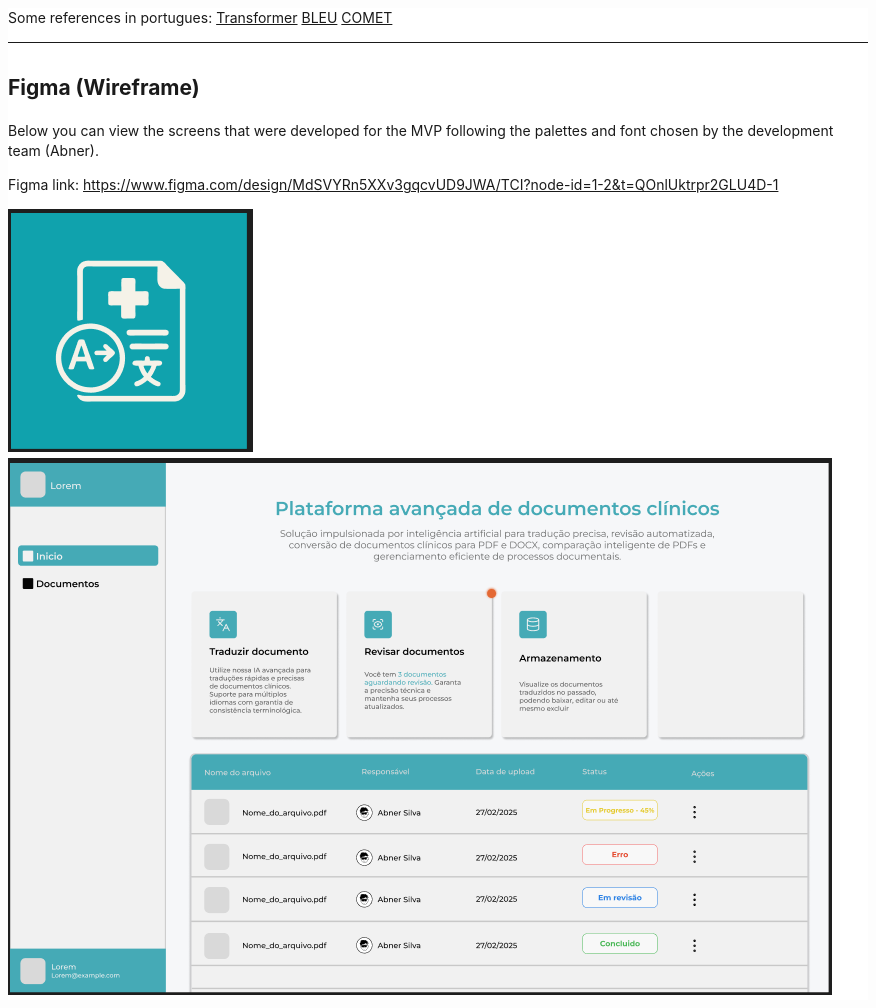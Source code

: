 Some references in portugues:
[Transformer](./documents/artigos/Transformer%20Arch.md)
[BLEU](./documents/artigos/BLEU.md)
[COMET](./documents/artigos/COMET.md)


---

## Figma (Wireframe)

Below you can view the screens that were developed for the MVP following the palettes and font chosen by the development team (Abner).

Figma link: https://www.figma.com/design/MdSVYRn5XXv3gqcvUD9JWA/TCI?node-id=1-2&t=QOnlUktrpr2GLU4D-1

![](./assets/6.png)
![](./assets/1.png)